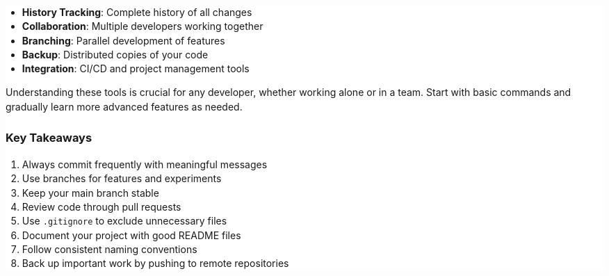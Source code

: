 - **History Tracking**: Complete history of all changes
- **Collaboration**: Multiple developers working together
- **Branching**: Parallel development of features
- **Backup**: Distributed copies of your code
- **Integration**: CI/CD and project management tools

Understanding these tools is crucial for any developer, whether working alone or in a team. Start with basic commands
and gradually learn more advanced features as needed.

### Key Takeaways

1. Always commit frequently with meaningful messages
2. Use branches for features and experiments
3. Keep your main branch stable
4. Review code through pull requests
5. Use `.gitignore` to exclude unnecessary files
6. Document your project with good README files
7. Follow consistent naming conventions
8. Back up important work by pushing to remote repositories
